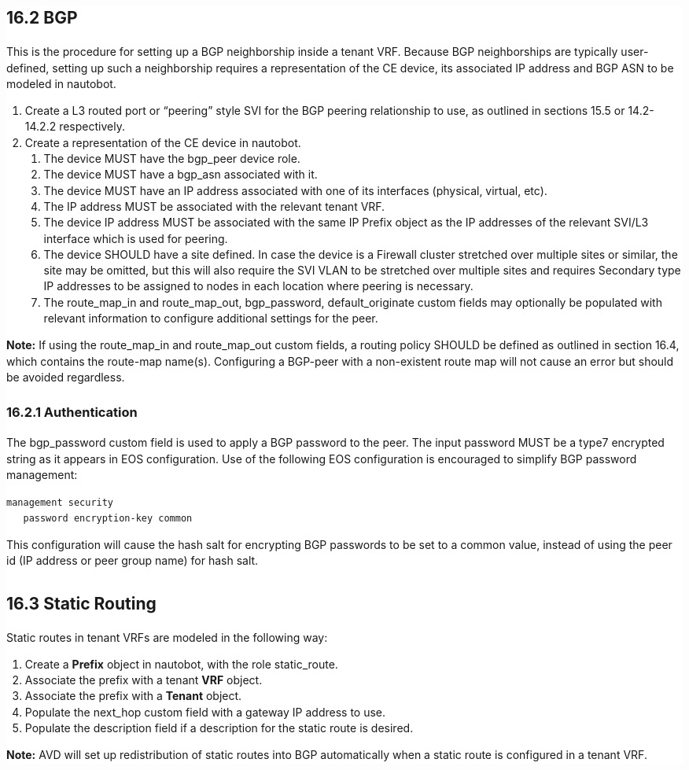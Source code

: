 ## 16.2 BGP

This is the procedure for setting up a BGP neighborship inside a tenant VRF. Because BGP neighborships are typically user-defined, setting up such a neighborship requires a representation of the CE device, its associated IP address and BGP ASN to be modeled in nautobot.

1. Create a L3 routed port or “peering” style SVI for the BGP peering relationship to use, as outlined in sections  15.5 or 14.2-14.2.2  respectively.
2. Create a representation of the CE device in nautobot.
    1. The device MUST have the bgp_peer device role.
    2. The device MUST have a bgp_asn associated with it.
    3. The device MUST have an IP address associated with one of its interfaces (physical, virtual, etc).
    4. The IP address MUST be associated with the relevant tenant VRF.
    5. The device IP address MUST be associated with the same IP Prefix object as the IP addresses of the relevant SVI/L3 interface which is used for peering.
    6. The device SHOULD have a site defined. In case the device is a Firewall cluster stretched over multiple sites or similar, the site may be omitted, but this will also require the SVI VLAN to be stretched over multiple sites and requires Secondary type IP addresses to be assigned to nodes in each location where peering is necessary.
    7. The route_map_in and route_map_out, bgp_password, default_originate custom fields may optionally be populated with relevant information to configure additional settings for the peer.

**Note:** If using the route_map_in and route_map_out custom fields, a routing policy SHOULD be defined as outlined in section 16.4, which contains the route-map name(s). Configuring a BGP-peer with a non-existent route map will not cause an error but should be avoided regardless.

### 16.2.1 Authentication

The bgp_password custom field is used to apply a BGP password to the peer. The input password MUST be a type7 encrypted string as it appears in EOS configuration. Use of the following EOS configuration is encouraged to simplify BGP password management:

```shell
management security
   password encryption-key common
```

This configuration will cause the hash salt for encrypting BGP passwords to be set to a common value, instead of using the peer id (IP address or peer group name) for hash salt.

## 16.3 Static Routing

Static routes in tenant VRFs are modeled in the following way:

1. Create a **Prefix** object in nautobot, with the role static_route.
2. Associate the prefix with a tenant **VRF** object.
3. Associate the prefix with a **Tenant** object.
4. Populate the next_hop custom field with a gateway IP address to use.
5. Populate the description field if a description for the static route is desired.

**Note:** AVD will set up redistribution of static routes into BGP automatically when a static route is configured in a tenant VRF.
